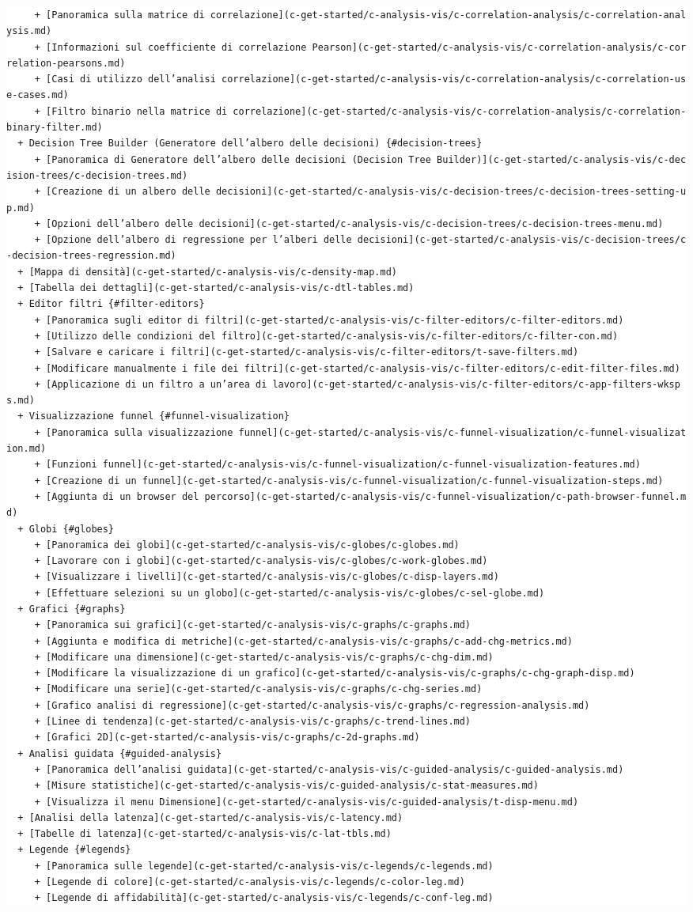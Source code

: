          + [Panoramica sulla matrice di correlazione](c-get-started/c-analysis-vis/c-correlation-analysis/c-correlation-analysis.md)
         + [Informazioni sul coefficiente di correlazione Pearson](c-get-started/c-analysis-vis/c-correlation-analysis/c-correlation-pearsons.md)
         + [Casi di utilizzo dell’analisi correlazione](c-get-started/c-analysis-vis/c-correlation-analysis/c-correlation-use-cases.md)
         + [Filtro binario nella matrice di correlazione](c-get-started/c-analysis-vis/c-correlation-analysis/c-correlation-binary-filter.md)
      + Decision Tree Builder (Generatore dell’albero delle decisioni) {#decision-trees}
         + [Panoramica di Generatore dell’albero delle decisioni (Decision Tree Builder)](c-get-started/c-analysis-vis/c-decision-trees/c-decision-trees.md)
         + [Creazione di un albero delle decisioni](c-get-started/c-analysis-vis/c-decision-trees/c-decision-trees-setting-up.md)
         + [Opzioni dell’albero delle decisioni](c-get-started/c-analysis-vis/c-decision-trees/c-decision-trees-menu.md)
         + [Opzione dell’albero di regressione per l’alberi delle decisioni](c-get-started/c-analysis-vis/c-decision-trees/c-decision-trees-regression.md)
      + [Mappa di densità](c-get-started/c-analysis-vis/c-density-map.md)
      + [Tabella dei dettagli](c-get-started/c-analysis-vis/c-dtl-tables.md)
      + Editor filtri {#filter-editors}
         + [Panoramica sugli editor di filtri](c-get-started/c-analysis-vis/c-filter-editors/c-filter-editors.md)
         + [Utilizzo delle condizioni del filtro](c-get-started/c-analysis-vis/c-filter-editors/c-filter-con.md)
         + [Salvare e caricare i filtri](c-get-started/c-analysis-vis/c-filter-editors/t-save-filters.md)
         + [Modificare manualmente i file dei filtri](c-get-started/c-analysis-vis/c-filter-editors/c-edit-filter-files.md)
         + [Applicazione di un filtro a un’area di lavoro](c-get-started/c-analysis-vis/c-filter-editors/c-app-filters-wksps.md)
      + Visualizzazione funnel {#funnel-visualization}
         + [Panoramica sulla visualizzazione funnel](c-get-started/c-analysis-vis/c-funnel-visualization/c-funnel-visualization.md)
         + [Funzioni funnel](c-get-started/c-analysis-vis/c-funnel-visualization/c-funnel-visualization-features.md)
         + [Creazione di un funnel](c-get-started/c-analysis-vis/c-funnel-visualization/c-funnel-visualization-steps.md)
         + [Aggiunta di un browser del percorso](c-get-started/c-analysis-vis/c-funnel-visualization/c-path-browser-funnel.md)
      + Globi {#globes}
         + [Panoramica dei globi](c-get-started/c-analysis-vis/c-globes/c-globes.md)
         + [Lavorare con i globi](c-get-started/c-analysis-vis/c-globes/c-work-globes.md)
         + [Visualizzare i livelli](c-get-started/c-analysis-vis/c-globes/c-disp-layers.md)
         + [Effettuare selezioni su un globo](c-get-started/c-analysis-vis/c-globes/c-sel-globe.md)
      + Grafici {#graphs}
         + [Panoramica sui grafici](c-get-started/c-analysis-vis/c-graphs/c-graphs.md)
         + [Aggiunta e modifica di metriche](c-get-started/c-analysis-vis/c-graphs/c-add-chg-metrics.md)
         + [Modificare una dimensione](c-get-started/c-analysis-vis/c-graphs/c-chg-dim.md)
         + [Modificare la visualizzazione di un grafico](c-get-started/c-analysis-vis/c-graphs/c-chg-graph-disp.md)
         + [Modificare una serie](c-get-started/c-analysis-vis/c-graphs/c-chg-series.md)
         + [Grafico analisi di regressione](c-get-started/c-analysis-vis/c-graphs/c-regression-analysis.md)
         + [Linee di tendenza](c-get-started/c-analysis-vis/c-graphs/c-trend-lines.md)
         + [Grafici 2D](c-get-started/c-analysis-vis/c-graphs/c-2d-graphs.md)
      + Analisi guidata {#guided-analysis}
         + [Panoramica dell’analisi guidata](c-get-started/c-analysis-vis/c-guided-analysis/c-guided-analysis.md)
         + [Misure statistiche](c-get-started/c-analysis-vis/c-guided-analysis/c-stat-measures.md)
         + [Visualizza il menu Dimensione](c-get-started/c-analysis-vis/c-guided-analysis/t-disp-menu.md)
      + [Analisi della latenza](c-get-started/c-analysis-vis/c-latency.md)
      + [Tabelle di latenza](c-get-started/c-analysis-vis/c-lat-tbls.md)
      + Legende {#legends}
         + [Panoramica sulle legende](c-get-started/c-analysis-vis/c-legends/c-legends.md)
         + [Legende di colore](c-get-started/c-analysis-vis/c-legends/c-color-leg.md)
         + [Legende di affidabilità](c-get-started/c-analysis-vis/c-legends/c-conf-leg.md)